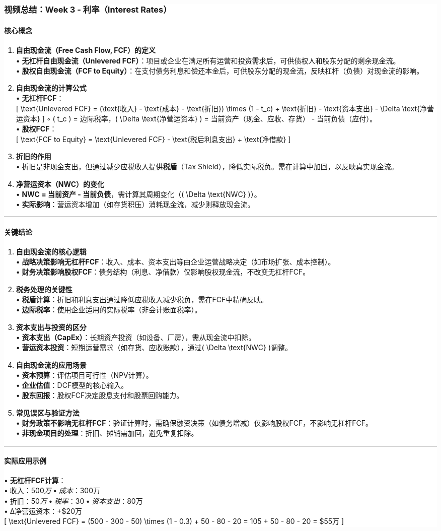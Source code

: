### 视频总结：Week 3 - 利率（Interest Rates）

#### **核心概念**
1. **自由现金流（Free Cash Flow, FCF）的定义**  
   • **无杠杆自由现金流（Unlevered FCF）**：项目或企业在满足所有运营和投资需求后，可供债权人和股东分配的剩余现金流。  
   • **股权自由现金流（FCF to Equity）**：在支付债务利息和偿还本金后，可供股东分配的现金流，反映杠杆（负债）对现金流的影响。

2. **自由现金流的计算公式**  
   • **无杠杆FCF**：  
     \[
     \text{Unlevered FCF} = (\text{收入} - \text{成本} - \text{折旧}) \times (1 - t_c) + \text{折旧} - \text{资本支出} - \Delta \text{净营运资本}
     \]
     ◦ \( t_c \) = 边际税率，\( \Delta \text{净营运资本} \) = 当前资产（现金、应收、存货） - 当前负债（应付）。  
   • **股权FCF**：  
     \[
     \text{FCF to Equity} = \text{Unlevered FCF} - \text{税后利息支出} + \text{净借款}
     \]

3. **折旧的作用**  
   • 折旧是非现金支出，但通过减少应税收入提供**税盾**（Tax Shield），降低实际税负。需在计算中加回，以反映真实现金流。

4. **净营运资本（NWC）的变化**  
   • **NWC = 当前资产 - 当前负债**，需计算其周期变化（\( \Delta \text{NWC} \)）。  
   • **实际影响**：营运资本增加（如存货积压）消耗现金流，减少则释放现金流。

---

#### **关键结论**
1. **自由现金流的核心逻辑**  
   • **战略决策影响无杠杆FCF**：收入、成本、资本支出等由企业运营战略决定（如市场扩张、成本控制）。  
   • **财务决策影响股权FCF**：债务结构（利息、净借款）仅影响股权现金流，不改变无杠杆FCF。

2. **税务处理的关键性**  
   • **税盾计算**：折旧和利息支出通过降低应税收入减少税负，需在FCF中精确反映。  
   • **边际税率**：使用企业适用的实际税率（非会计账面税率）。

3. **资本支出与投资的区分**  
   • **资本支出（CapEx）**：长期资产投资（如设备、厂房），需从现金流中扣除。  
   • **营运资本投资**：短期运营需求（如存货、应收账款），通过\( \Delta \text{NWC} \)调整。

4. **自由现金流的应用场景**  
   • **资本预算**：评估项目可行性（NPV计算）。  
   • **企业估值**：DCF模型的核心输入。  
   • **股东回报**：股权FCF决定股息支付和股票回购能力。

5. **常见误区与验证方法**  
   • **财务政策不影响无杠杆FCF**：验证计算时，需确保融资决策（如债务增减）仅影响股权FCF，不影响无杠杆FCF。  
   • **非现金项目的处理**：折旧、摊销需加回，避免重复扣除。

---

#### **实际应用示例**
• **无杠杆FCF计算**：  
  • 收入：$500万  
  • 成本：$300万  
  • 折旧：$50万  
  • 税率：30%  
  • 资本支出：$80万  
  • Δ净营运资本：+$20万  
  \[
  \text{Unlevered FCF} = (500 - 300 - 50) \times (1 - 0.3) + 50 - 80 - 20 = 105 + 50 - 80 - 20 = \$55万
  \]
